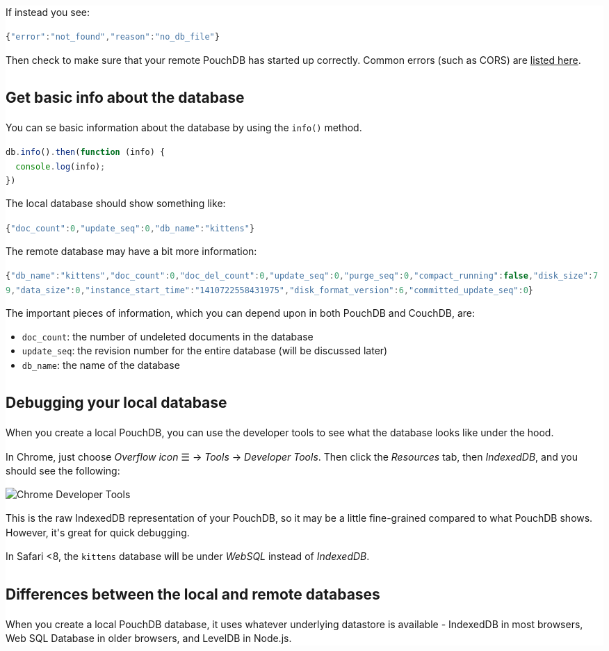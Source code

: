 If instead you see:

```js
{"error":"not_found","reason":"no_db_file"}
```

Then check to make sure that your remote PouchDB has started up correctly. Common errors (such as CORS) are [listed here](/errors.html).

Get basic info about the database
---------

You can se basic information about the database by using the `info()` method.

```js
db.info().then(function (info) {
  console.log(info);
})
```

The local database should show something like:

```js
{"doc_count":0,"update_seq":0,"db_name":"kittens"}
```

The remote database may have a bit more information:

```js
{"db_name":"kittens","doc_count":0,"doc_del_count":0,"update_seq":0,"purge_seq":0,"compact_running":false,"disk_size":79,"data_size":0,"instance_start_time":"1410722558431975","disk_format_version":6,"committed_update_seq":0}
```

The important pieces of information, which you can depend upon in both PouchDB and CouchDB, are:

* `doc_count`: the number of undeleted documents in the database
* `update_seq`: the revision number for the entire database (will be discussed later)
* `db_name`: the name of the database

Debugging your local database
---------

When you create a local PouchDB, you can use the developer tools to see what the database looks like under the hood.

In Chrome, just choose *Overflow icon* &#9776; &#8594; *Tools* &#8594; *Developer Tools*. Then click the *Resources* tab, then *IndexedDB*, and you should see the following:

<img src="/static/img/dev_tools.png" alt="Chrome Developer Tools" style="width:100%"/>

This is the raw IndexedDB representation of your PouchDB, so it may be a little fine-grained compared to what PouchDB shows. However, it's great for quick debugging.

In Safari <8, the `kittens` database will be under *WebSQL* instead of *IndexedDB*.

Differences between the local and remote databases
-------

When you create a local PouchDB database, it uses whatever underlying datastore is available - IndexedDB in most browsers, Web SQL Database in older browsers, and LevelDB in Node.js.
